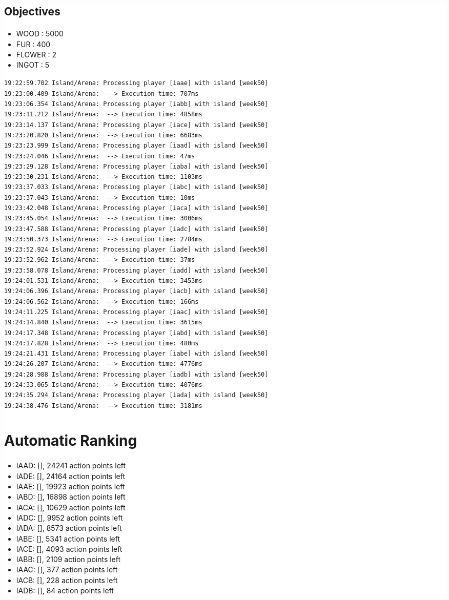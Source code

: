 
## Objectives
  - WOOD      : 5000
  - FUR       : 400
  - FLOWER    : 2
  - INGOT     : 5

```
19:22:59.702 Island/Arena: Processing player [iaae] with island [week50]
19:23:00.409 Island/Arena:  --> Execution time: 707ms
19:23:06.354 Island/Arena: Processing player [iabb] with island [week50]
19:23:11.212 Island/Arena:  --> Execution time: 4858ms
19:23:14.137 Island/Arena: Processing player [iace] with island [week50]
19:23:20.820 Island/Arena:  --> Execution time: 6683ms
19:23:23.999 Island/Arena: Processing player [iaad] with island [week50]
19:23:24.046 Island/Arena:  --> Execution time: 47ms
19:23:29.128 Island/Arena: Processing player [iaba] with island [week50]
19:23:30.231 Island/Arena:  --> Execution time: 1103ms
19:23:37.033 Island/Arena: Processing player [iabc] with island [week50]
19:23:37.043 Island/Arena:  --> Execution time: 10ms
19:23:42.048 Island/Arena: Processing player [iaca] with island [week50]
19:23:45.054 Island/Arena:  --> Execution time: 3006ms
19:23:47.588 Island/Arena: Processing player [iadc] with island [week50]
19:23:50.373 Island/Arena:  --> Execution time: 2784ms
19:23:52.924 Island/Arena: Processing player [iade] with island [week50]
19:23:52.962 Island/Arena:  --> Execution time: 37ms
19:23:58.078 Island/Arena: Processing player [iadd] with island [week50]
19:24:01.531 Island/Arena:  --> Execution time: 3453ms
19:24:06.396 Island/Arena: Processing player [iacb] with island [week50]
19:24:06.562 Island/Arena:  --> Execution time: 166ms
19:24:11.225 Island/Arena: Processing player [iaac] with island [week50]
19:24:14.840 Island/Arena:  --> Execution time: 3615ms
19:24:17.348 Island/Arena: Processing player [iabd] with island [week50]
19:24:17.828 Island/Arena:  --> Execution time: 480ms
19:24:21.431 Island/Arena: Processing player [iabe] with island [week50]
19:24:26.207 Island/Arena:  --> Execution time: 4776ms
19:24:28.988 Island/Arena: Processing player [iadb] with island [week50]
19:24:33.065 Island/Arena:  --> Execution time: 4076ms
19:24:35.294 Island/Arena: Processing player [iada] with island [week50]
19:24:38.476 Island/Arena:  --> Execution time: 3181ms
```

# Automatic Ranking
  - IAAD: [], 24241 action points left
  - IADE: [], 24164 action points left
  - IAAE: [], 19923 action points left
  - IABD: [], 16898 action points left
  - IACA: [], 10629 action points left
  - IADC: [], 9952 action points left
  - IADA: [], 8573 action points left
  - IABE: [], 5341 action points left
  - IACE: [], 4093 action points left
  - IABB: [], 2109 action points left
  - IAAC: [], 377 action points left
  - IACB: [], 228 action points left
  - IADB: [], 84 action points left
